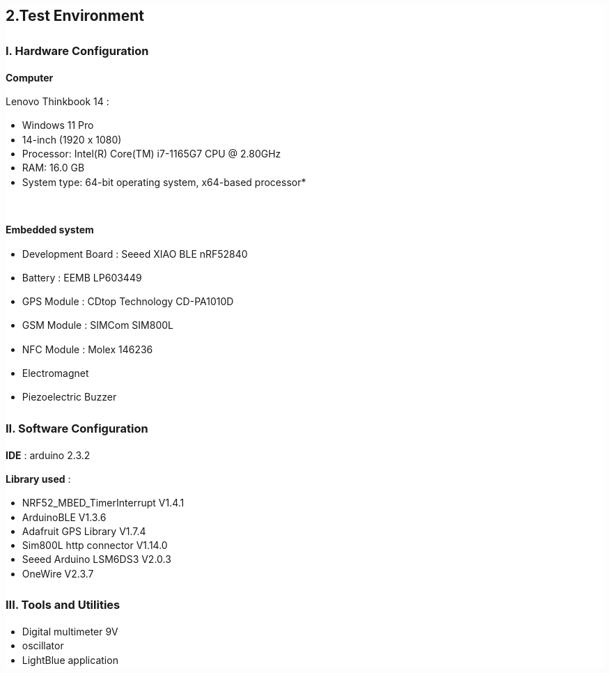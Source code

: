 ## 2.Test Environment

### I. Hardware Configuration

**Computer**

Lenovo Thinkbook 14 :
- Windows 11 Pro
- 14-inch (1920 x 1080)
- Processor: Intel(R) Core(TM) i7-1165G7 CPU @ 2.80GHz
- RAM: 16.0 GB
- System type: 64-bit operating system, x64-based processor*

<br>

**Embedded system**

- Development Board : 
Seeed XIAO BLE nRF52840

- Battery :
EEMB LP603449

- GPS Module :
CDtop Technology CD-PA1010D

- GSM Module :
SIMCom SIM800L

- NFC Module : 
Molex 146236

- Electromagnet 

- Piezoelectric Buzzer



### II. Software Configuration

**IDE** : arduino 2.3.2

**Library used** :
- NRF52_MBED_TimerInterrupt V1.4.1
- ArduinoBLE V1.3.6
- Adafruit GPS Library V1.7.4
- Sim800L http connector V1.14.0
- Seeed Arduino LSM6DS3 V2.0.3
- OneWire V2.3.7



### III. Tools and Utilities

- Digital multimeter 9V 
- oscillator 
- LightBlue application
